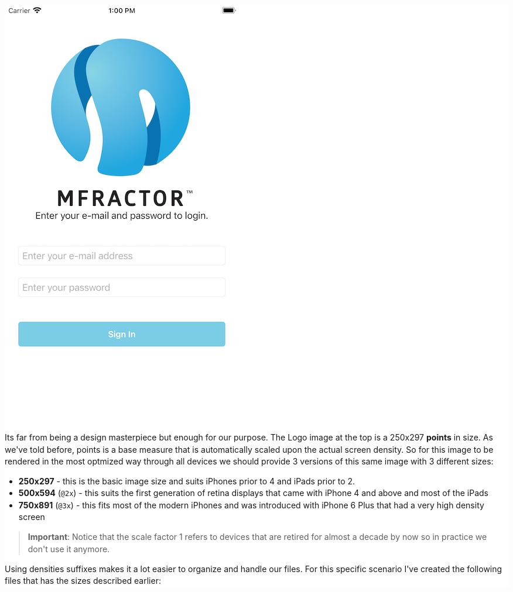 ![](img/login-layout.png)

Its far from being a design masterpiece but enough for our purpose. The Logo image at the top is a 250x297 **points** in size. As we've told before, points is a base measure that is automatically scaled upon the actual screen density. So for this image to be rendered in the most optmized way through all devices we should provide 3 versions of this same image with 3 different sizes:

* **250x297** -  this is the basic image size and suits iPhones prior to 4 and iPads prior to 2.
* **500x594** (`@2x`) - this suits the first generation of retina displays that came with iPhone 4 and above and most of the iPads
* **750x891** (`@3x`) - this fits most of the modern iPhones and was introduced with iPhone 6 Plus that had a very high density screen

>**Important**: Notice that the scale factor 1 refers to devices that are retired for almost a decade by now so in practice we don't use it anymore.

Using densities suffixes makes it a lot easier to organize and handle our files. For this specific scenario I've created the following files that has the sizes described earlier:
